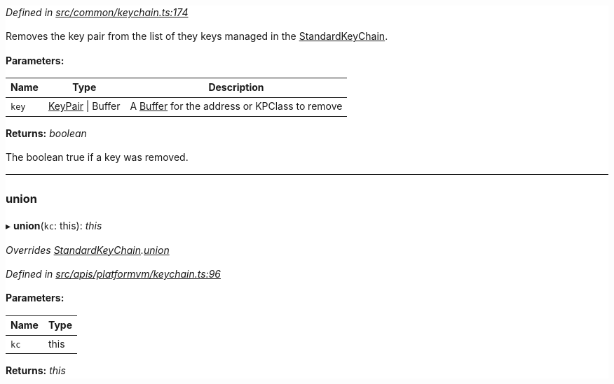 *Defined in [src/common/keychain.ts:174](https://github.com/ava-labs/avalanchejs/blob/5511161/src/common/keychain.ts#L174)*

Removes the key pair from the list of they keys managed in the [StandardKeyChain](common_keychain.standardkeychain.md).

**Parameters:**

Name | Type | Description |
------ | ------ | ------ |
`key` | [KeyPair](api_platformvm_keychain.keypair.md) &#124; Buffer | A [Buffer](https://github.com/feross/buffer) for the address or KPClass to remove  |

**Returns:** *boolean*

The boolean true if a key was removed.

___

###  union

▸ **union**(`kc`: this): *this*

*Overrides [StandardKeyChain](common_keychain.standardkeychain.md).[union](common_keychain.standardkeychain.md#abstract-union)*

*Defined in [src/apis/platformvm/keychain.ts:96](https://github.com/ava-labs/avalanchejs/blob/5511161/src/apis/platformvm/keychain.ts#L96)*

**Parameters:**

Name | Type |
------ | ------ |
`kc` | this |

**Returns:** *this*
